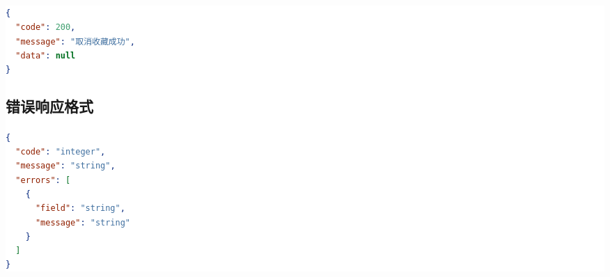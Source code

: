```json
{
  "code": 200,
  "message": "取消收藏成功",
  "data": null
}
```

## 错误响应格式

```json
{
  "code": "integer",
  "message": "string",
  "errors": [
    {
      "field": "string",
      "message": "string"
    }
  ]
}
```